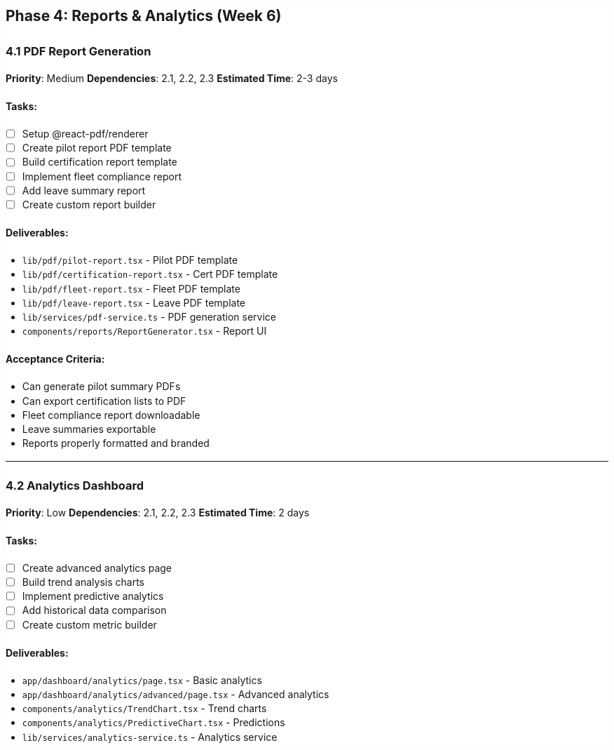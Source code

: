 ## Phase 4: Reports & Analytics (Week 6)

### 4.1 PDF Report Generation

**Priority**: Medium
**Dependencies**: 2.1, 2.2, 2.3
**Estimated Time**: 2-3 days

#### Tasks:
- [ ] Setup @react-pdf/renderer
- [ ] Create pilot report PDF template
- [ ] Build certification report template
- [ ] Implement fleet compliance report
- [ ] Add leave summary report
- [ ] Create custom report builder

#### Deliverables:
- `lib/pdf/pilot-report.tsx` - Pilot PDF template
- `lib/pdf/certification-report.tsx` - Cert PDF template
- `lib/pdf/fleet-report.tsx` - Fleet PDF template
- `lib/pdf/leave-report.tsx` - Leave PDF template
- `lib/services/pdf-service.ts` - PDF generation service
- `components/reports/ReportGenerator.tsx` - Report UI

#### Acceptance Criteria:
- Can generate pilot summary PDFs
- Can export certification lists to PDF
- Fleet compliance report downloadable
- Leave summaries exportable
- Reports properly formatted and branded

---

### 4.2 Analytics Dashboard

**Priority**: Low
**Dependencies**: 2.1, 2.2, 2.3
**Estimated Time**: 2 days

#### Tasks:
- [ ] Create advanced analytics page
- [ ] Build trend analysis charts
- [ ] Implement predictive analytics
- [ ] Add historical data comparison
- [ ] Create custom metric builder

#### Deliverables:
- `app/dashboard/analytics/page.tsx` - Basic analytics
- `app/dashboard/analytics/advanced/page.tsx` - Advanced analytics
- `components/analytics/TrendChart.tsx` - Trend charts
- `components/analytics/PredictiveChart.tsx` - Predictions
- `lib/services/analytics-service.ts` - Analytics service

